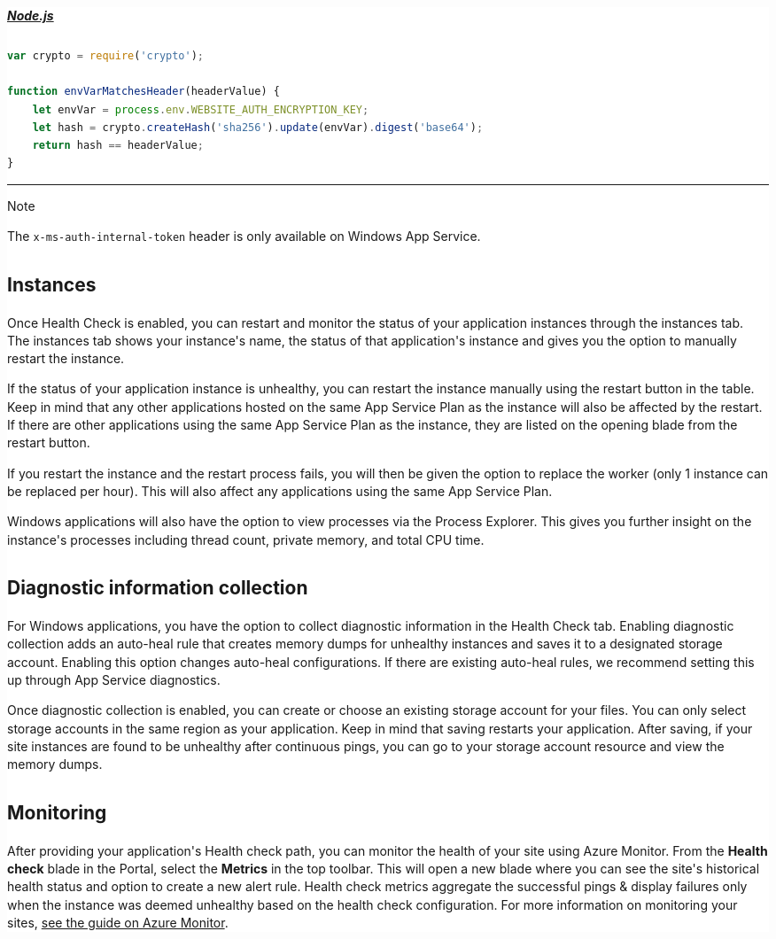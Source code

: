 ##### [Node.js](#tab/node)

```javascript
var crypto = require('crypto');

function envVarMatchesHeader(headerValue) {
    let envVar = process.env.WEBSITE_AUTH_ENCRYPTION_KEY;
    let hash = crypto.createHash('sha256').update(envVar).digest('base64');
    return hash == headerValue;
}
```

---

> [!NOTE]
> The `x-ms-auth-internal-token` header is only available on Windows App Service.

## Instances

Once Health Check is enabled, you can restart and monitor the status of your application instances through the instances tab. The instances tab shows your instance's name, the status of that application's instance and gives you the option to manually restart the instance.

If the status of your application instance is unhealthy, you can restart the instance manually using the restart button in the table.  Keep in mind that any other applications hosted on the same App Service Plan as the instance will also be affected by the restart.  If there are other applications using the same App Service Plan as the instance, they are listed on the opening blade from the restart button.

If you restart the instance and the restart process fails, you will then be given the option to replace the worker (only 1 instance can be replaced per hour).  This will also affect any applications using the same App Service Plan.

Windows applications will also have the option to view processes via the Process Explorer.  This gives you further insight on the instance's processes including thread count, private memory, and total CPU time.

## Diagnostic information collection
For Windows applications, you have the option to collect diagnostic information in the Health Check tab. Enabling diagnostic collection adds an auto-heal rule that creates memory dumps for unhealthy instances and saves it to a designated storage account. Enabling this option changes auto-heal configurations. If there are existing auto-heal rules, we recommend setting this up through App Service diagnostics. 

Once diagnostic collection is enabled, you can create or choose an existing storage account for your files. You can only select storage accounts in the same region as your application. Keep in mind that saving restarts your application. After saving, if your site instances are found to be unhealthy after continuous pings, you can go to your storage account resource and view the memory dumps.


## Monitoring

After providing your application's Health check path, you can monitor the health of your site using Azure Monitor. From the **Health check** blade in the Portal, select the **Metrics** in the top toolbar. This will open a new blade where you can see the site's historical health status and option to create a new alert rule. Health check metrics aggregate the successful pings & display failures only when the instance was deemed unhealthy based on the health check configuration. For more information on monitoring your sites, [see the guide on Azure Monitor](web-sites-monitor.md).


[1]: ./media/app-service-monitor-instances-health-check/health-check-diagram.png
[2]: ./media/app-service-monitor-instances-health-check/health-check-multi-app-diagram.png
[3]: ./media/app-service-monitor-instances-health-check/azure-portal-navigation-health-check.png